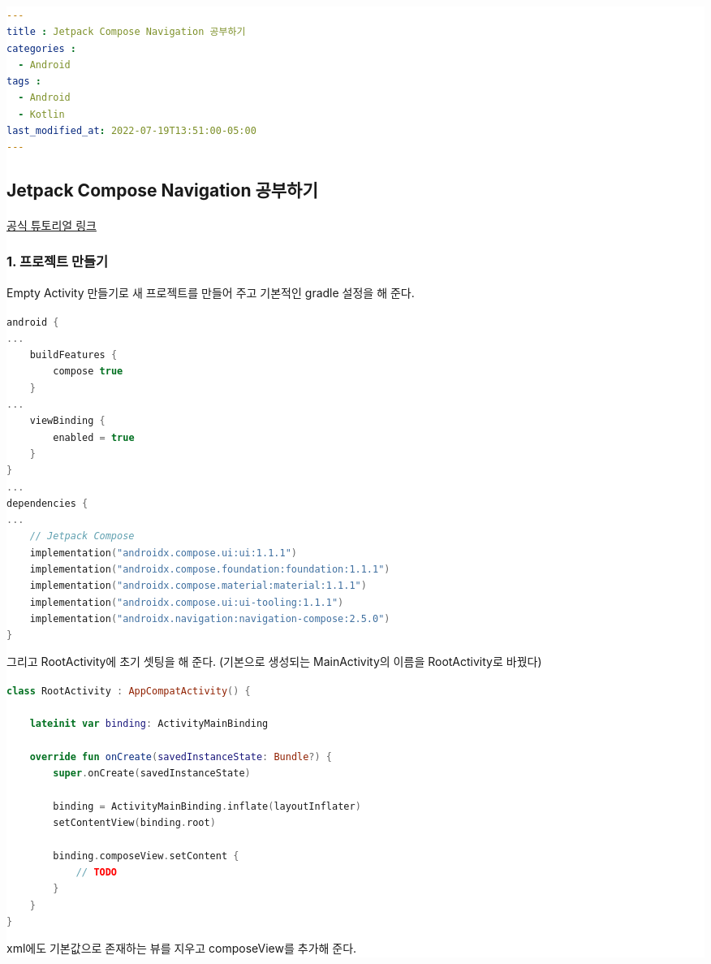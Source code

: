 ```yaml
---
title : Jetpack Compose Navigation 공부하기
categories : 
  - Android
tags :
  - Android 
  - Kotlin
last_modified_at: 2022-07-19T13:51:00-05:00
---
```


## Jetpack Compose Navigation 공부하기

[공식 튜토리얼 링크]

### 1. 프로젝트 만들기

Empty Activity 만들기로 새 프로젝트를 만들어 주고 기본적인 gradle 설정을 해 준다.<br />

```kotlin
android {
...
    buildFeatures {
        compose true
    }
...
    viewBinding {
        enabled = true
    }
}
...
dependencies {
...
    // Jetpack Compose
    implementation("androidx.compose.ui:ui:1.1.1")
    implementation("androidx.compose.foundation:foundation:1.1.1")
    implementation("androidx.compose.material:material:1.1.1")
    implementation("androidx.compose.ui:ui-tooling:1.1.1")
    implementation("androidx.navigation:navigation-compose:2.5.0")
}
```

그리고 RootActivity에 초기 셋팅을 해 준다. (기본으로 생성되는 MainActivity의 이름을 RootActivity로 바꿨다)
```kotlin
class RootActivity : AppCompatActivity() {

    lateinit var binding: ActivityMainBinding

    override fun onCreate(savedInstanceState: Bundle?) {
        super.onCreate(savedInstanceState)

        binding = ActivityMainBinding.inflate(layoutInflater)
        setContentView(binding.root)

        binding.composeView.setContent {
            // TODO
        }
    }
}
```
xml에도 기본값으로 존재하는 뷰를 지우고 composeView를 추가해 준다.


[공식 튜토리얼 링크]: https://developer.android.com/jetpack/compose/navigation
[체크포인트 1]: https://github.com/JuTaK97/AndroidStudy/tree/971a4cd564dc157a37b18c3f46869d104951fb40/ComposeNavigation